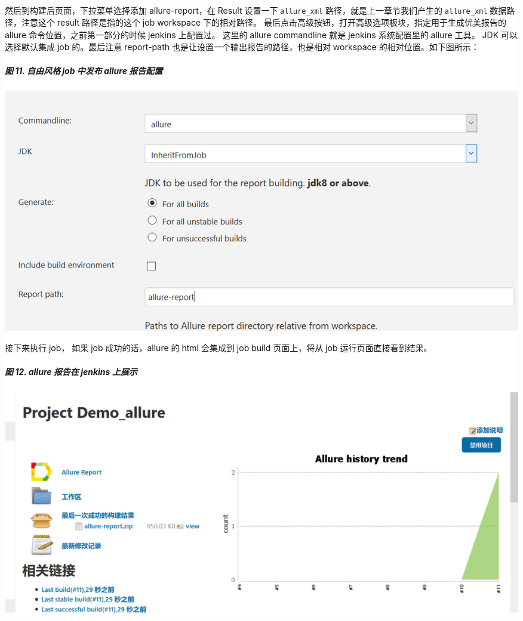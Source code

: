 然后到构建后页面，下拉菜单选择添加 allure-report，在 Result 设置一下 `allure_xml` 路径，就是上一章节我们产生的 `allure_xml` 数据路径，注意这个 result 路径是指的这个 job workspace 下的相对路径。
最后点击高级按钮，打开高级选项板块，指定用于生成优美报告的 allure 命令位置，之前第一部分的时候 jenkins 上配置过。
这里的 allure commandline 就是 jenkins 系统配置里的 allure 工具。
JDK 可以选择默认集成 job 的。最后注意 report-path 也是让设置一个输出报告的路径，也是相对 workspace 的相对位置。如下图所示：

##### 图 11\. 自由风格 job 中发布 allure 报告配置

![自由风格 job 中发布 allure 报告配置](../ibm_articles_img/visual-test-report-based-on-robotframework-allure-jenkins_images_image_011.png)

接下来执行 job， 如果 job 成功的话，allure 的 html 会集成到 job build 页面上，将从 job 运行页面直接看到结果。

##### 图 12\. allure 报告在 jenkins 上展示

![allure 报告在 jenkins 上展示](../ibm_articles_img/visual-test-report-based-on-robotframework-allure-jenkins_images_image_012.png)
